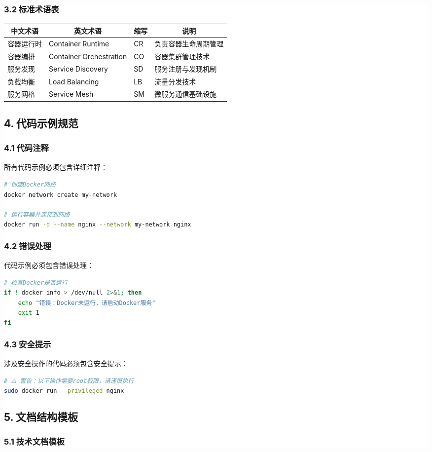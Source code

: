 ### 3.2 标准术语表

| 中文术语 | 英文术语 | 缩写 | 说明 |
|---------|---------|------|------|
| 容器运行时 | Container Runtime | CR | 负责容器生命周期管理 |
| 容器编排 | Container Orchestration | CO | 容器集群管理技术 |
| 服务发现 | Service Discovery | SD | 服务注册与发现机制 |
| 负载均衡 | Load Balancing | LB | 流量分发技术 |
| 服务网格 | Service Mesh | SM | 微服务通信基础设施 |

## 4. 代码示例规范

### 4.1 代码注释

所有代码示例必须包含详细注释：

```bash
# 创建Docker网络
docker network create my-network

# 运行容器并连接到网络
docker run -d --name nginx --network my-network nginx
```

### 4.2 错误处理

代码示例必须包含错误处理：

```bash
# 检查Docker是否运行
if ! docker info > /dev/null 2>&1; then
    echo "错误：Docker未运行，请启动Docker服务"
    exit 1
fi
```

### 4.3 安全提示

涉及安全操作的代码必须包含安全提示：

```bash
# ⚠️ 警告：以下操作需要root权限，请谨慎执行
sudo docker run --privileged nginx
```

## 5. 文档结构模板

### 5.1 技术文档模板
